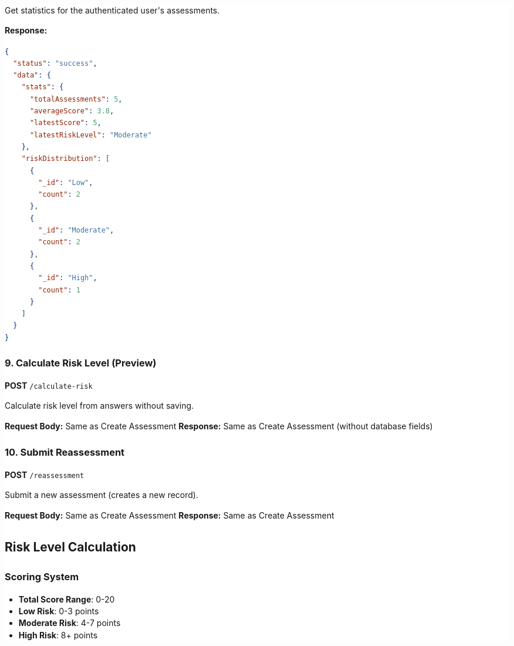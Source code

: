 Get statistics for the authenticated user's assessments.

**Response:**
```json
{
  "status": "success",
  "data": {
    "stats": {
      "totalAssessments": 5,
      "averageScore": 3.8,
      "latestScore": 5,
      "latestRiskLevel": "Moderate"
    },
    "riskDistribution": [
      {
        "_id": "Low",
        "count": 2
      },
      {
        "_id": "Moderate",
        "count": 2
      },
      {
        "_id": "High",
        "count": 1
      }
    ]
  }
}
```

### 9. Calculate Risk Level (Preview)
**POST** `/calculate-risk`

Calculate risk level from answers without saving.

**Request Body:** Same as Create Assessment
**Response:** Same as Create Assessment (without database fields)

### 10. Submit Reassessment
**POST** `/reassessment`

Submit a new assessment (creates a new record).

**Request Body:** Same as Create Assessment
**Response:** Same as Create Assessment

## Risk Level Calculation

### Scoring System
- **Total Score Range**: 0-20
- **Low Risk**: 0-3 points
- **Moderate Risk**: 4-7 points  
- **High Risk**: 8+ points
